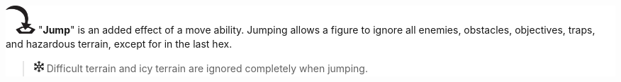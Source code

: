 <picture><img alt="Jump Icon" title="Jump Icon" src="icons/general/fh-jump-bw-icon.png" width="42"></picture>  "**Jump**" is an added effect of a move ability. Jumping allows a figure to ignore all enemies, obstacles, objectives, traps, and hazardous terrain, except for in the last hex. 
> <picture><img alt="Frosthaven Identifier" title="Frosthaven Identifier" src="icons/general/fh-frosthaven-identifier-bw-icon.png" width="14"></picture> Difficult terrain and icy terrain are ignored completely when jumping.

